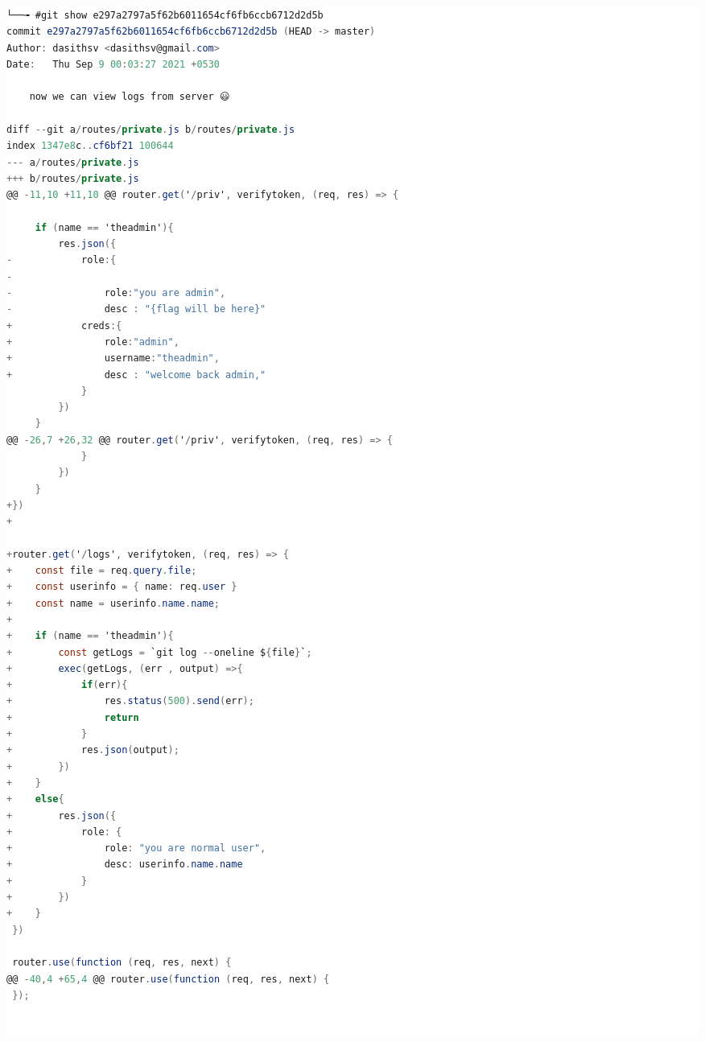 ```csharp
└──╼ #git show e297a2797a5f62b6011654cf6fb6ccb6712d2d5b
commit e297a2797a5f62b6011654cf6fb6ccb6712d2d5b (HEAD -> master)
Author: dasithsv <dasithsv@gmail.com>
Date:   Thu Sep 9 00:03:27 2021 +0530

    now we can view logs from server 😃

diff --git a/routes/private.js b/routes/private.js
index 1347e8c..cf6bf21 100644
--- a/routes/private.js
+++ b/routes/private.js
@@ -11,10 +11,10 @@ router.get('/priv', verifytoken, (req, res) => {
     
     if (name == 'theadmin'){
         res.json({
-            role:{
-
-                role:"you are admin", 
-                desc : "{flag will be here}"
+            creds:{
+                role:"admin", 
+                username:"theadmin",
+                desc : "welcome back admin,"
             }
         })
     }
@@ -26,7 +26,32 @@ router.get('/priv', verifytoken, (req, res) => {
             }
         })
     }
+})
+
 
+router.get('/logs', verifytoken, (req, res) => {
+    const file = req.query.file;
+    const userinfo = { name: req.user }
+    const name = userinfo.name.name;
+    
+    if (name == 'theadmin'){
+        const getLogs = `git log --oneline ${file}`;
+        exec(getLogs, (err , output) =>{
+            if(err){
+                res.status(500).send(err);
+                return
+            }
+            res.json(output);
+        })
+    }
+    else{
+        res.json({
+            role: {
+                role: "you are normal user",
+                desc: userinfo.name.name
+            }
+        })
+    }
 })
 
 router.use(function (req, res, next) {
@@ -40,4 +65,4 @@ router.use(function (req, res, next) {
 });
 
 
```
